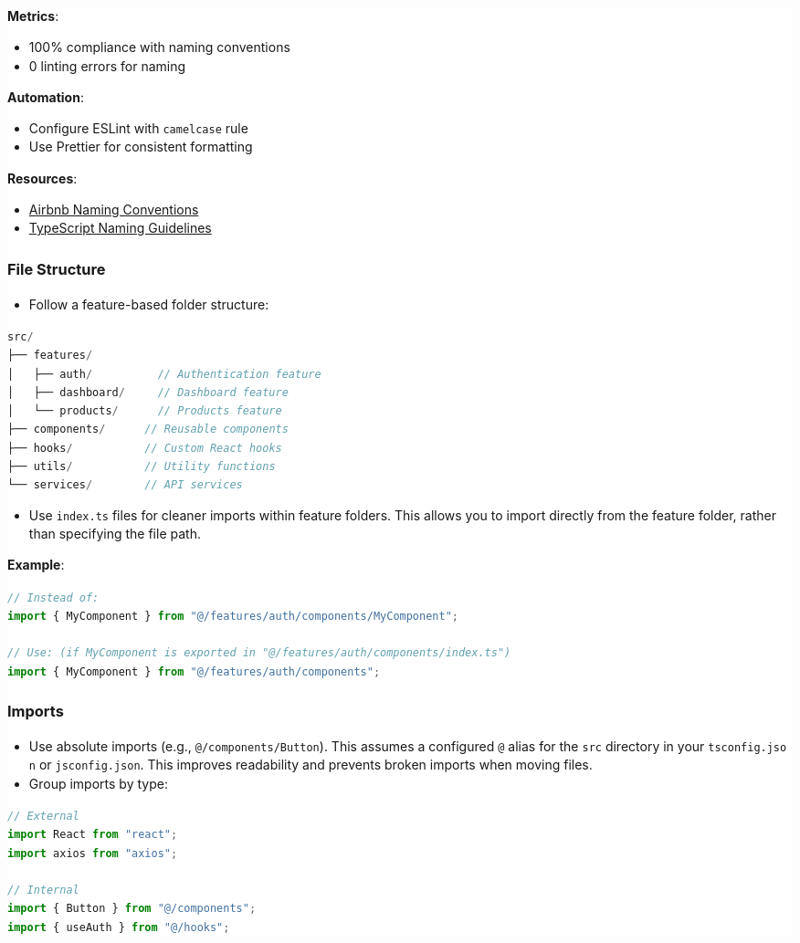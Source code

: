 **Metrics**:
- 100% compliance with naming conventions
- 0 linting errors for naming

**Automation**:
- Configure ESLint with `camelcase` rule
- Use Prettier for consistent formatting

**Resources**:
- [Airbnb Naming Conventions](https://airbnb.io/javascript/#naming-conventions)
- [TypeScript Naming Guidelines](https://google.github.io/styleguide/tsguide.html#naming)

### File Structure

- Follow a feature-based folder structure:

```typescript
src/
├── features/
│   ├── auth/          // Authentication feature
│   ├── dashboard/     // Dashboard feature
│   └── products/      // Products feature
├── components/      // Reusable components
├── hooks/           // Custom React hooks
├── utils/           // Utility functions
└── services/        // API services
```

- Use `index.ts` files for cleaner imports within feature folders. This allows you to import directly from the feature folder, rather than specifying the file path.

**Example**:

```typescript
// Instead of:
import { MyComponent } from "@/features/auth/components/MyComponent";

// Use: (if MyComponent is exported in "@/features/auth/components/index.ts")
import { MyComponent } from "@/features/auth/components";
```

### Imports

- Use absolute imports (e.g., `@/components/Button`). This assumes a configured `@` alias for the `src` directory in your `tsconfig.json` or `jsconfig.json`.  This improves readability and prevents broken imports when moving files.
- Group imports by type:

```typescript
// External
import React from "react";
import axios from "axios";

// Internal
import { Button } from "@/components";
import { useAuth } from "@/hooks";
```
